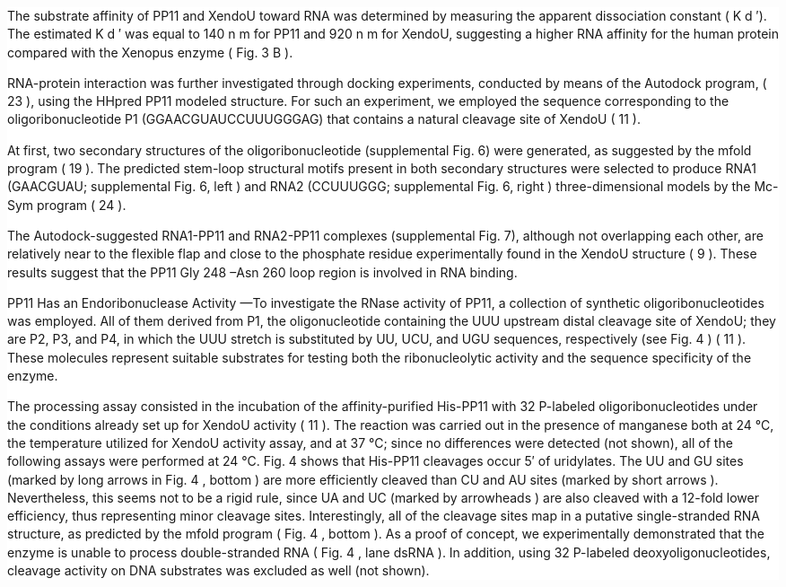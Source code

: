 The substrate affinity of PP11 and XendoU toward RNA was determined by
 measuring the apparent dissociation constant ( K d ′).
 The estimated K d ′ was equal to 140 n m for
 PP11 and 920 n m for XendoU, suggesting a higher RNA affinity for
 the human protein compared with the Xenopus enzyme
 ( Fig. 3 B ).

RNA-protein interaction was further investigated through docking
 experiments, conducted by means of the Autodock program,
 ( 23 ), using the HHpred PP11
 modeled structure. For such an experiment, we employed the sequence
 corresponding to the oligoribonucleotide P1 (GGAACGUAUCCUUUGGGAG) that
 contains a natural cleavage site of XendoU
 ( 11 ).

At first, two secondary structures of the oligoribonucleotide (supplemental
 Fig. 6) were generated, as suggested by the mfold program
 ( 19 ). The predicted stem-loop
 structural motifs present in both secondary structures were selected to
 produce RNA1 (GAACGUAU; supplemental Fig. 6, left ) and RNA2
 (CCUUUGGG; supplemental Fig. 6, right ) three-dimensional models by
 the Mc-Sym program ( 24 ).

The Autodock-suggested RNA1-PP11 and RNA2-PP11 complexes (supplemental Fig.
 7), although not overlapping each other, are relatively near to the flexible
 flap and close to the phosphate residue experimentally found in the XendoU
 structure ( 9 ). These results
 suggest that the PP11 Gly 248 –Asn 260 loop region is
 involved in RNA binding.

PP11 Has an Endoribonuclease Activity —To investigate the
 RNase activity of PP11, a collection of synthetic oligoribonucleotides was
 employed. All of them derived from P1, the oligonucleotide containing the UUU
 upstream distal cleavage site of XendoU; they are P2, P3, and P4, in which the
 UUU stretch is substituted by UU, UCU, and UGU sequences, respectively (see Fig. 4 )
 ( 11 ). These molecules
 represent suitable substrates for testing both the ribonucleolytic activity
 and the sequence specificity of the enzyme.

The processing assay consisted in the incubation of the affinity-purified
 His-PP11 with 32 P-labeled oligoribonucleotides under the conditions
 already set up for XendoU activity
 ( 11 ). The reaction was carried
 out in the presence of manganese both at 24 °C, the temperature utilized
 for XendoU activity assay, and at 37 °C; since no differences were
 detected (not shown), all of the following assays were performed at 24 °C. Fig. 4 shows that His-PP11
 cleavages occur 5′ of uridylates. The UU and GU sites (marked by long arrows in Fig. 4 , bottom ) are more efficiently cleaved than CU and AU sites (marked by short arrows ). Nevertheless, this seems not to be a rigid rule, since
 UA and UC (marked by arrowheads ) are also cleaved with a 12-fold
 lower efficiency, thus representing minor cleavage sites. Interestingly, all
 of the cleavage sites map in a putative single-stranded RNA structure, as
 predicted by the mfold program ( Fig.
 4 , bottom ). As a proof of concept, we experimentally
 demonstrated that the enzyme is unable to process double-stranded RNA
 ( Fig. 4 , lane dsRNA ).
 In addition, using 32 P-labeled deoxyoligonucleotides, cleavage
 activity on DNA substrates was excluded as well (not shown).
